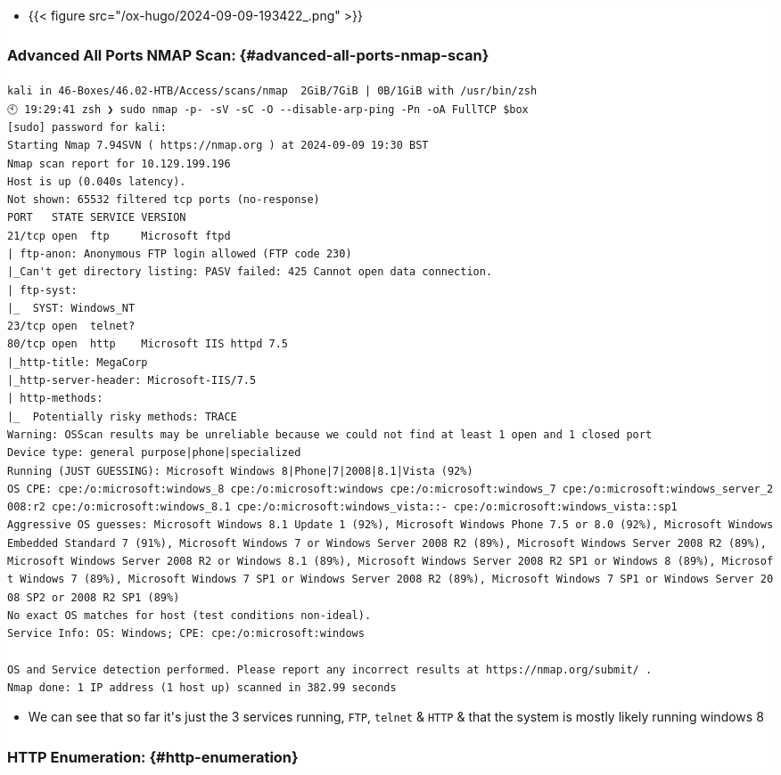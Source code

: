 -   {{< figure src="/ox-hugo/2024-09-09-193422_.png" >}}


### Advanced All Ports NMAP Scan: {#advanced-all-ports-nmap-scan}

```shell
kali in 46-Boxes/46.02-HTB/Access/scans/nmap  2GiB/7GiB | 0B/1GiB with /usr/bin/zsh
🕙 19:29:41 zsh ❯ sudo nmap -p- -sV -sC -O --disable-arp-ping -Pn -oA FullTCP $box
[sudo] password for kali:
Starting Nmap 7.94SVN ( https://nmap.org ) at 2024-09-09 19:30 BST
Nmap scan report for 10.129.199.196
Host is up (0.040s latency).
Not shown: 65532 filtered tcp ports (no-response)
PORT   STATE SERVICE VERSION
21/tcp open  ftp     Microsoft ftpd
| ftp-anon: Anonymous FTP login allowed (FTP code 230)
|_Can't get directory listing: PASV failed: 425 Cannot open data connection.
| ftp-syst:
|_  SYST: Windows_NT
23/tcp open  telnet?
80/tcp open  http    Microsoft IIS httpd 7.5
|_http-title: MegaCorp
|_http-server-header: Microsoft-IIS/7.5
| http-methods:
|_  Potentially risky methods: TRACE
Warning: OSScan results may be unreliable because we could not find at least 1 open and 1 closed port
Device type: general purpose|phone|specialized
Running (JUST GUESSING): Microsoft Windows 8|Phone|7|2008|8.1|Vista (92%)
OS CPE: cpe:/o:microsoft:windows_8 cpe:/o:microsoft:windows cpe:/o:microsoft:windows_7 cpe:/o:microsoft:windows_server_2008:r2 cpe:/o:microsoft:windows_8.1 cpe:/o:microsoft:windows_vista::- cpe:/o:microsoft:windows_vista::sp1
Aggressive OS guesses: Microsoft Windows 8.1 Update 1 (92%), Microsoft Windows Phone 7.5 or 8.0 (92%), Microsoft Windows Embedded Standard 7 (91%), Microsoft Windows 7 or Windows Server 2008 R2 (89%), Microsoft Windows Server 2008 R2 (89%), Microsoft Windows Server 2008 R2 or Windows 8.1 (89%), Microsoft Windows Server 2008 R2 SP1 or Windows 8 (89%), Microsoft Windows 7 (89%), Microsoft Windows 7 SP1 or Windows Server 2008 R2 (89%), Microsoft Windows 7 SP1 or Windows Server 2008 SP2 or 2008 R2 SP1 (89%)
No exact OS matches for host (test conditions non-ideal).
Service Info: OS: Windows; CPE: cpe:/o:microsoft:windows

OS and Service detection performed. Please report any incorrect results at https://nmap.org/submit/ .
Nmap done: 1 IP address (1 host up) scanned in 382.99 seconds

```

-   We can see that so far it's just the 3 services running, `FTP`, `telnet` &amp; `HTTP` &amp; that the system is mostly likely running windows 8


### HTTP Enumeration: {#http-enumeration}

